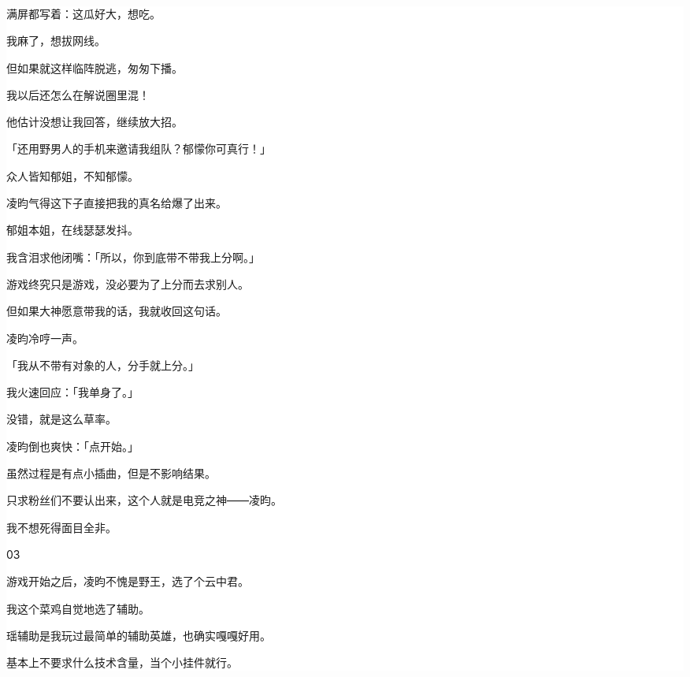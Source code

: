 满屏都写着：这瓜好大，想吃。


我麻了，想拔网线。


但如果就这样临阵脱逃，匆匆下播。


我以后还怎么在解说圈里混！


他估计没想让我回答，继续放大招。


「还用野男人的手机来邀请我组队？郁懞你可真行！」


众人皆知郁姐，不知郁懞。


凌昀气得这下子直接把我的真名给爆了出来。


郁姐本姐，在线瑟瑟发抖。


我含泪求他闭嘴：「所以，你到底带不带我上分啊。」


游戏终究只是游戏，没必要为了上分而去求别人。


但如果大神愿意带我的话，我就收回这句话。


凌昀冷哼一声。


「我从不带有对象的人，分手就上分。」


我火速回应：「我单身了。」


没错，就是这么草率。


凌昀倒也爽快：「点开始。」


虽然过程是有点小插曲，但是不影响结果。


只求粉丝们不要认出来，这个人就是电竞之神——凌昀。


我不想死得面目全非。


03


游戏开始之后，凌昀不愧是野王，选了个云中君。


我这个菜鸡自觉地选了辅助。


瑶辅助是我玩过最简单的辅助英雄，也确实嘎嘎好用。


基本上不要求什么技术含量，当个小挂件就行。

